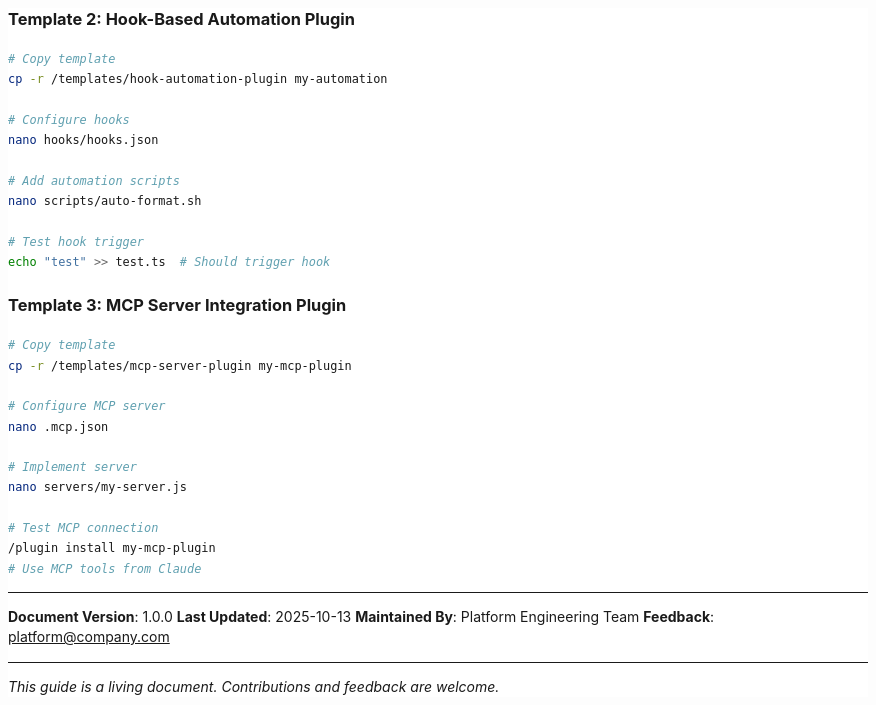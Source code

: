 ### Template 2: Hook-Based Automation Plugin

```bash
# Copy template
cp -r /templates/hook-automation-plugin my-automation

# Configure hooks
nano hooks/hooks.json

# Add automation scripts
nano scripts/auto-format.sh

# Test hook trigger
echo "test" >> test.ts  # Should trigger hook
```

### Template 3: MCP Server Integration Plugin

```bash
# Copy template
cp -r /templates/mcp-server-plugin my-mcp-plugin

# Configure MCP server
nano .mcp.json

# Implement server
nano servers/my-server.js

# Test MCP connection
/plugin install my-mcp-plugin
# Use MCP tools from Claude
```

---

**Document Version**: 1.0.0
**Last Updated**: 2025-10-13
**Maintained By**: Platform Engineering Team
**Feedback**: platform@company.com

---

*This guide is a living document. Contributions and feedback are welcome.*
